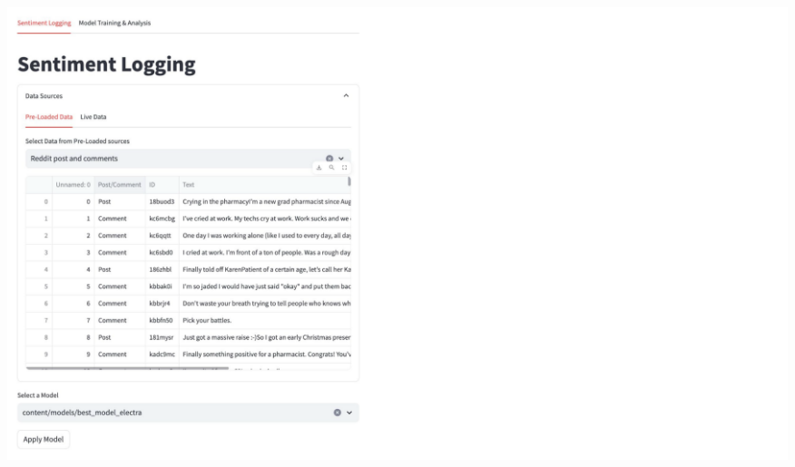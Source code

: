 <img width="400" alt="image" src="https://github.com/teluashish/reddit-sentiment-and-data-analysis/blob/main/assets/images/Picture5.svg">
